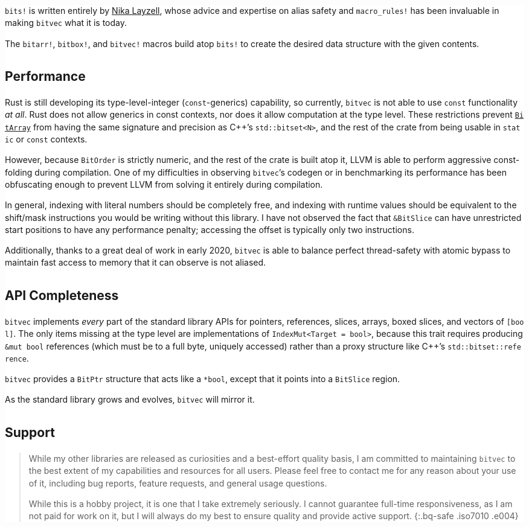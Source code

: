 `bits!` is written entirely by [Nika Layzell], whose advice and expertise on
alias safety and `macro_rules!` has been invaluable in making `bitvec` what it
is today.

The `bitarr!`, `bitbox!`, and `bitvec!` macros build atop `bits!` to create the
desired data structure with the given contents.

## Performance

Rust is still developing its type-level-integer (`const`-generics) capability,
so currently, `bitvec` is not able to use `const` functionality *at all*. Rust
does not allow generics in const contexts, nor does it allow computation at the
type level. These restrictions prevent [`BitArray`] from having the same
signature and precision as C++’s `std::bitset<N>`, and the rest of the crate
from being usable in `static` or `const` contexts.

However, because `BitOrder` is strictly numeric, and the rest of the crate is
built atop it, LLVM is able to perform aggressive const-folding during
compilation. One of my difficulties in observing `bitvec`’s codegen or in
benchmarking its performance has been obfuscating enough to prevent LLVM from
solving it entirely during compilation.

In general, indexing with literal numbers should be completely free, and
indexing with runtime values should be equivalent to the shift/mask instructions
you would be writing without this library. I have not observed the fact that
`&BitSlice` can have unrestricted start positions to have any performance
penalty; accessing the offset is typically only two instructions.

Additionally, thanks to a great deal of work in early 2020, `bitvec` is able to
balance perfect thread-safety with atomic bypass to maintain fast access to
memory that it can observe is not aliased.

## API Completeness

`bitvec` implements *every* part of the standard library APIs for pointers,
references, slices, arrays, boxed slices, and vectors of `[bool]`. The only
items missing at the type level are implementations of
`IndexMut<Target = bool>`, because this trait requires producing `&mut bool`
references (which must be to a full byte, uniquely accessed) rather than a
proxy structure like C++’s `std::bitset::reference`.

`bitvec` provides a `BitPtr` structure that acts like a `*bool`, except that it
points into a `BitSlice` region.

As the standard library grows and evolves, `bitvec` will mirror it.

## Support

> While my other libraries are released as curiosities and a best-effort quality
> basis, I am committed to maintaining `bitvec` to the best extent of my
> capabilities and resources for all users. Please feel free to contact me for
> any reason about your use of it, including bug reports, feature requests, and
> general usage questions.
>
> While this is a hobby project, it is one that I take extremely seriously. I
> cannot guarantee full-time responsiveness, as I am not paid for work on it,
> but I will always do my best to ensure quality and provide active support.
{:.bq-safe .iso7010 .e004}


[`BitArray`]: https://docs.rs/bitvec/latest/bitvec/array/struct.BitArray.html
[`BitOrder`]: https://docs.rs/bitvec/latest/bitvec/order/trait.BitOrder.html
[`BitSlice`]: https://docs.rs/bitvec/latest/bitvec/slice/struct.BitSlice.html
[`BitStore`]: https://docs.rs/bitvec/latest/bitvec/store/trait.BitStore.html
[`Lsb0`]: https://docs.rs/bitvec/latest/bitvec/order/struct.Lsb0.html
[`Msb0`]: https://docs.rs/bitvec/latest/bitvec/order/struct.Msb0.html
[Nika Layzell]: https://github.com/mystor
[cosmos]: https://cosmosrb.com
[p_sfrp]: https://doc.rust-lang.org/core/ptr/fn.slice_from_raw_parts.html
[sp_as_ptr]: https://doc.rust-lang.org/std/primitive.ptr.html#method.as_ptr
[sp_len]: https://doc.rust-lang.org/std/primitive.ptr.html#method.len